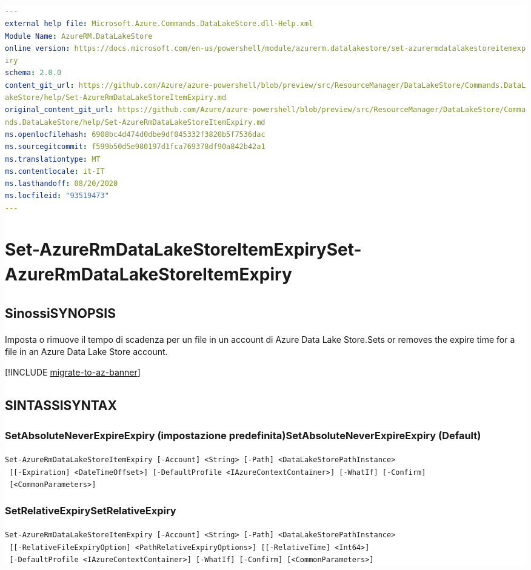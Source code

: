 ```yaml
---
external help file: Microsoft.Azure.Commands.DataLakeStore.dll-Help.xml
Module Name: AzureRM.DataLakeStore
online version: https://docs.microsoft.com/en-us/powershell/module/azurerm.datalakestore/set-azurermdatalakestoreitemexpiry
schema: 2.0.0
content_git_url: https://github.com/Azure/azure-powershell/blob/preview/src/ResourceManager/DataLakeStore/Commands.DataLakeStore/help/Set-AzureRmDataLakeStoreItemExpiry.md
original_content_git_url: https://github.com/Azure/azure-powershell/blob/preview/src/ResourceManager/DataLakeStore/Commands.DataLakeStore/help/Set-AzureRmDataLakeStoreItemExpiry.md
ms.openlocfilehash: 6908bc4d474d0dbe9df045332f3820b5f7536dac
ms.sourcegitcommit: f599b50d5e980197d1fca769378df90a842b42a1
ms.translationtype: MT
ms.contentlocale: it-IT
ms.lasthandoff: 08/20/2020
ms.locfileid: "93519473"
---
```

# <span data-ttu-id="e56f9-101">Set-AzureRmDataLakeStoreItemExpiry</span><span class="sxs-lookup"><span data-stu-id="e56f9-101">Set-AzureRmDataLakeStoreItemExpiry</span></span>

## <span data-ttu-id="e56f9-102">Sinossi</span><span class="sxs-lookup"><span data-stu-id="e56f9-102">SYNOPSIS</span></span>
<span data-ttu-id="e56f9-103">Imposta o rimuove il tempo di scadenza per un file in un account di Azure Data Lake Store.</span><span class="sxs-lookup"><span data-stu-id="e56f9-103">Sets or removes the expire time for a file in an Azure Data Lake Store account.</span></span>

[!INCLUDE [migrate-to-az-banner](../../includes/migrate-to-az-banner.md)]

## <span data-ttu-id="e56f9-104">SINTASSI</span><span class="sxs-lookup"><span data-stu-id="e56f9-104">SYNTAX</span></span>

### <span data-ttu-id="e56f9-105">SetAbsoluteNeverExpireExpiry (impostazione predefinita)</span><span class="sxs-lookup"><span data-stu-id="e56f9-105">SetAbsoluteNeverExpireExpiry (Default)</span></span>
```
Set-AzureRmDataLakeStoreItemExpiry [-Account] <String> [-Path] <DataLakeStorePathInstance>
 [[-Expiration] <DateTimeOffset>] [-DefaultProfile <IAzureContextContainer>] [-WhatIf] [-Confirm]
 [<CommonParameters>]
```

### <span data-ttu-id="e56f9-106">SetRelativeExpiry</span><span class="sxs-lookup"><span data-stu-id="e56f9-106">SetRelativeExpiry</span></span>
```
Set-AzureRmDataLakeStoreItemExpiry [-Account] <String> [-Path] <DataLakeStorePathInstance>
 [[-RelativeFileExpiryOption] <PathRelativeExpiryOptions>] [[-RelativeTime] <Int64>]
 [-DefaultProfile <IAzureContextContainer>] [-WhatIf] [-Confirm] [<CommonParameters>]
```
